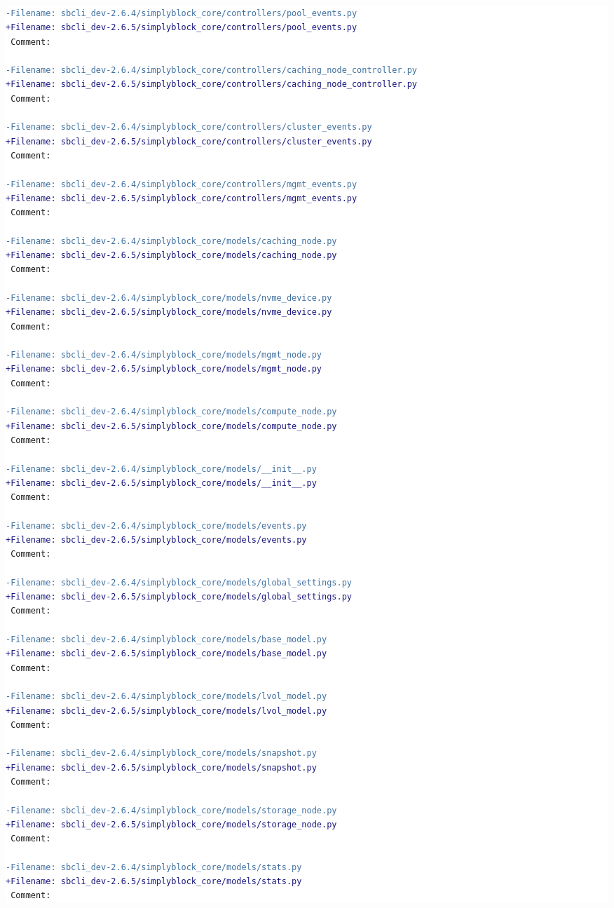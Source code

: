 ```diff
-Filename: sbcli_dev-2.6.4/simplyblock_core/controllers/pool_events.py
+Filename: sbcli_dev-2.6.5/simplyblock_core/controllers/pool_events.py
 Comment: 
 
-Filename: sbcli_dev-2.6.4/simplyblock_core/controllers/caching_node_controller.py
+Filename: sbcli_dev-2.6.5/simplyblock_core/controllers/caching_node_controller.py
 Comment: 
 
-Filename: sbcli_dev-2.6.4/simplyblock_core/controllers/cluster_events.py
+Filename: sbcli_dev-2.6.5/simplyblock_core/controllers/cluster_events.py
 Comment: 
 
-Filename: sbcli_dev-2.6.4/simplyblock_core/controllers/mgmt_events.py
+Filename: sbcli_dev-2.6.5/simplyblock_core/controllers/mgmt_events.py
 Comment: 
 
-Filename: sbcli_dev-2.6.4/simplyblock_core/models/caching_node.py
+Filename: sbcli_dev-2.6.5/simplyblock_core/models/caching_node.py
 Comment: 
 
-Filename: sbcli_dev-2.6.4/simplyblock_core/models/nvme_device.py
+Filename: sbcli_dev-2.6.5/simplyblock_core/models/nvme_device.py
 Comment: 
 
-Filename: sbcli_dev-2.6.4/simplyblock_core/models/mgmt_node.py
+Filename: sbcli_dev-2.6.5/simplyblock_core/models/mgmt_node.py
 Comment: 
 
-Filename: sbcli_dev-2.6.4/simplyblock_core/models/compute_node.py
+Filename: sbcli_dev-2.6.5/simplyblock_core/models/compute_node.py
 Comment: 
 
-Filename: sbcli_dev-2.6.4/simplyblock_core/models/__init__.py
+Filename: sbcli_dev-2.6.5/simplyblock_core/models/__init__.py
 Comment: 
 
-Filename: sbcli_dev-2.6.4/simplyblock_core/models/events.py
+Filename: sbcli_dev-2.6.5/simplyblock_core/models/events.py
 Comment: 
 
-Filename: sbcli_dev-2.6.4/simplyblock_core/models/global_settings.py
+Filename: sbcli_dev-2.6.5/simplyblock_core/models/global_settings.py
 Comment: 
 
-Filename: sbcli_dev-2.6.4/simplyblock_core/models/base_model.py
+Filename: sbcli_dev-2.6.5/simplyblock_core/models/base_model.py
 Comment: 
 
-Filename: sbcli_dev-2.6.4/simplyblock_core/models/lvol_model.py
+Filename: sbcli_dev-2.6.5/simplyblock_core/models/lvol_model.py
 Comment: 
 
-Filename: sbcli_dev-2.6.4/simplyblock_core/models/snapshot.py
+Filename: sbcli_dev-2.6.5/simplyblock_core/models/snapshot.py
 Comment: 
 
-Filename: sbcli_dev-2.6.4/simplyblock_core/models/storage_node.py
+Filename: sbcli_dev-2.6.5/simplyblock_core/models/storage_node.py
 Comment: 
 
-Filename: sbcli_dev-2.6.4/simplyblock_core/models/stats.py
+Filename: sbcli_dev-2.6.5/simplyblock_core/models/stats.py
 Comment: 
```